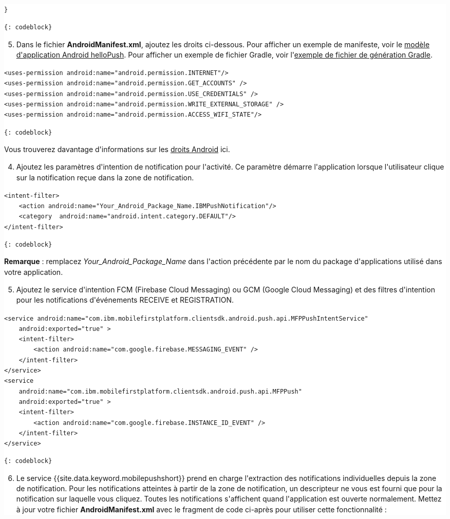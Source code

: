 ```
}
``` 
    {: codeblock}
5. Dans le fichier **AndroidManifest.xml**, ajoutez les droits ci-dessous. Pour afficher un exemple de manifeste, voir le [modèle d'application Android helloPush](https://github.com/ibm-bluemix-mobile-services/bms-samples-android-hellopush/blob/master/helloPush/app/src/main/AndroidManifest.xml). Pour afficher un exemple de fichier Gradle, voir l'[exemple de fichier de génération Gradle](https://github.com/ibm-bluemix-mobile-services/bms-samples-android-hellopush/blob/master/helloPush/app/build.gradle).
```
<uses-permission android:name="android.permission.INTERNET"/>
<uses-permission android:name="android.permission.GET_ACCOUNTS" />
<uses-permission android:name="android.permission.USE_CREDENTIALS" />
<uses-permission android:name="android.permission.WRITE_EXTERNAL_STORAGE" />
<uses-permission android:name="android.permission.ACCESS_WIFI_STATE"/>
```
	{: codeblock}
 Vous trouverez davantage d'informations sur les [droits Android](http://developer.android.com/guide/topics/security/permissions.html) ici.

4. Ajoutez les paramètres d'intention de notification pour l'activité. Ce paramètre démarre l'application lorsque l'utilisateur clique sur la
notification reçue dans la zone de notification.
```
<intent-filter>
	<action android:name="Your_Android_Package_Name.IBMPushNotification"/>
	<category  android:name="android.intent.category.DEFAULT"/>
</intent-filter>
```
	{: codeblock}
**Remarque** : remplacez *Your_Android_Package_Name* dans l'action précédente par le nom du package d'applications utilisé dans votre application.

5. Ajoutez le service d'intention FCM (Firebase Cloud Messaging) ou GCM (Google Cloud Messaging) et des filtres d'intention pour les notifications d'événements RECEIVE et REGISTRATION.
```
<service android:name="com.ibm.mobilefirstplatform.clientsdk.android.push.api.MFPPushIntentService"
    android:exported="true" >
    <intent-filter>
        <action android:name="com.google.firebase.MESSAGING_EVENT" />
    </intent-filter>
</service>
<service
    android:name="com.ibm.mobilefirstplatform.clientsdk.android.push.api.MFPPush"
    android:exported="true" >
    <intent-filter>
        <action android:name="com.google.firebase.INSTANCE_ID_EVENT" />
    </intent-filter>
</service>
```
    {: codeblock}

6. Le service {{site.data.keyword.mobilepushshort}} prend en charge l'extraction des notifications individuelles depuis la zone de notification. Pour les notifications atteintes à partir de la zone de notification, un descripteur ne vous est fourni que pour la notification sur laquelle vous cliquez. Toutes les notifications s'affichent quand l'application est ouverte normalement. Mettez à jour votre fichier **AndroidManifest.xml** avec le fragment de code ci-après pour utiliser cette fonctionnalité :
